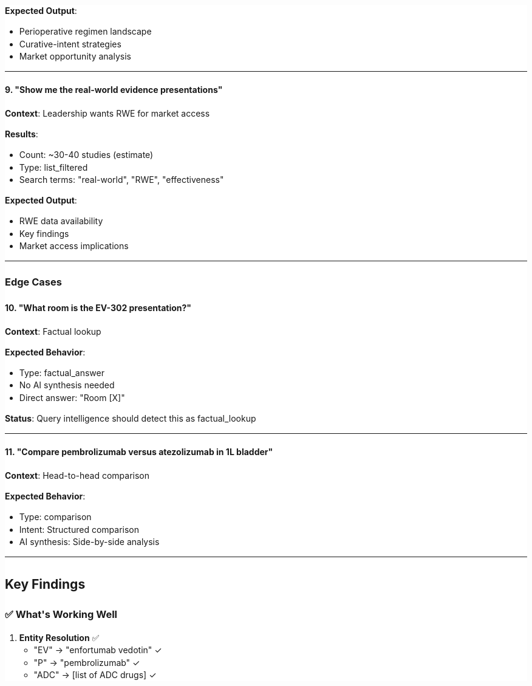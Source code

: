 **Expected Output**:
- Perioperative regimen landscape
- Curative-intent strategies
- Market opportunity analysis

---

#### 9. "Show me the real-world evidence presentations"
**Context**: Leadership wants RWE for market access

**Results**:
- Count: ~30-40 studies (estimate)
- Type: list_filtered
- Search terms: "real-world", "RWE", "effectiveness"

**Expected Output**:
- RWE data availability
- Key findings
- Market access implications

---

### Edge Cases

#### 10. "What room is the EV-302 presentation?"
**Context**: Factual lookup

**Expected Behavior**:
- Type: factual_answer
- No AI synthesis needed
- Direct answer: "Room [X]"

**Status**: Query intelligence should detect this as factual_lookup

---

#### 11. "Compare pembrolizumab versus atezolizumab in 1L bladder"
**Context**: Head-to-head comparison

**Expected Behavior**:
- Type: comparison
- Intent: Structured comparison
- AI synthesis: Side-by-side analysis

---

## Key Findings

### ✅ What's Working Well

1. **Entity Resolution** ✅
   - "EV" → "enfortumab vedotin" ✓
   - "P" → "pembrolizumab" ✓
   - "ADC" → [list of ADC drugs] ✓
